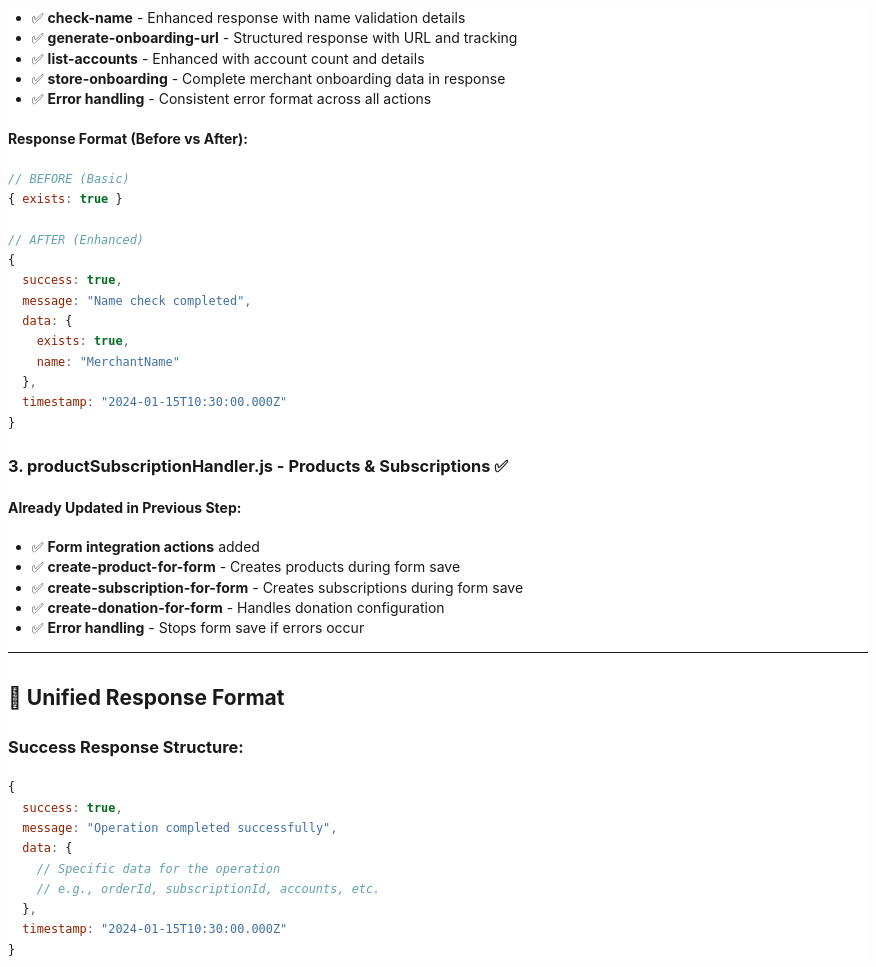 - ✅ **check-name** - Enhanced response with name validation details
- ✅ **generate-onboarding-url** - Structured response with URL and tracking
- ✅ **list-accounts** - Enhanced with account count and details
- ✅ **store-onboarding** - Complete merchant onboarding data in response
- ✅ **Error handling** - Consistent error format across all actions

#### **Response Format (Before vs After):**

```javascript
// BEFORE (Basic)
{ exists: true }

// AFTER (Enhanced)
{
  success: true,
  message: "Name check completed",
  data: {
    exists: true,
    name: "MerchantName"
  },
  timestamp: "2024-01-15T10:30:00.000Z"
}
```

### **3. productSubscriptionHandler.js - Products & Subscriptions** ✅

#### **Already Updated in Previous Step:**

- ✅ **Form integration actions** added
- ✅ **create-product-for-form** - Creates products during form save
- ✅ **create-subscription-for-form** - Creates subscriptions during form save
- ✅ **create-donation-for-form** - Handles donation configuration
- ✅ **Error handling** - Stops form save if errors occur

---

## 🎯 **Unified Response Format**

### **Success Response Structure:**

```javascript
{
  success: true,
  message: "Operation completed successfully",
  data: {
    // Specific data for the operation
    // e.g., orderId, subscriptionId, accounts, etc.
  },
  timestamp: "2024-01-15T10:30:00.000Z"
}
```

